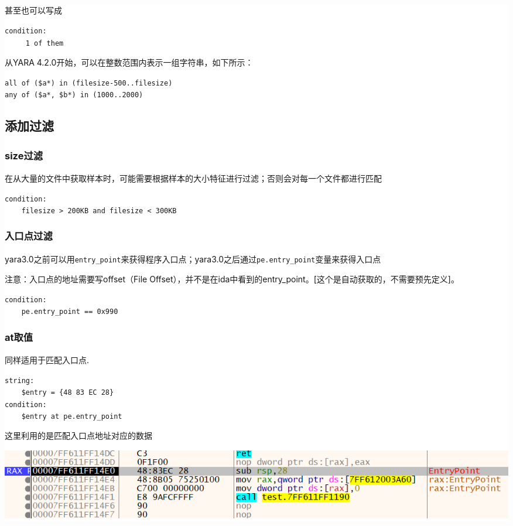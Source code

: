 ```
```

甚至也可以写成

```
condition:
     1 of them 
```

从YARA 4.2.0开始，可以在整数范围内表示一组字符串，如下所示：

```
all of ($a*) in (filesize-500..filesize)
any of ($a*, $b*) in (1000..2000)
```



## 添加过滤

### size过滤

在从大量的文件中获取样本时，可能需要根据样本的大小特征进行过滤；否则会对每一个文件都进行匹配

```yara
condition:
	filesize > 200KB and filesize < 300KB
```

### 入口点过滤

yara3.0之前可以用`entry_point`来获得程序入口点；yara3.0之后通过`pe.entry_point`变量来获得入口点

注意：入口点的地址需要写offset（File Offset），并不是在ida中看到的entry_point。[这个是自动获取的，不需要预先定义]。

```yara
condition:
	pe.entry_point == 0x990
```

### at取值

同样适用于匹配入口点.

```yara
string:
	$entry = {48 83 EC 28}
condition:
	$entry at pe.entry_point
```

这里利用的是匹配入口点地址对应的数据

![image-20221016201620551](yara/image-20221016201620551.png)
